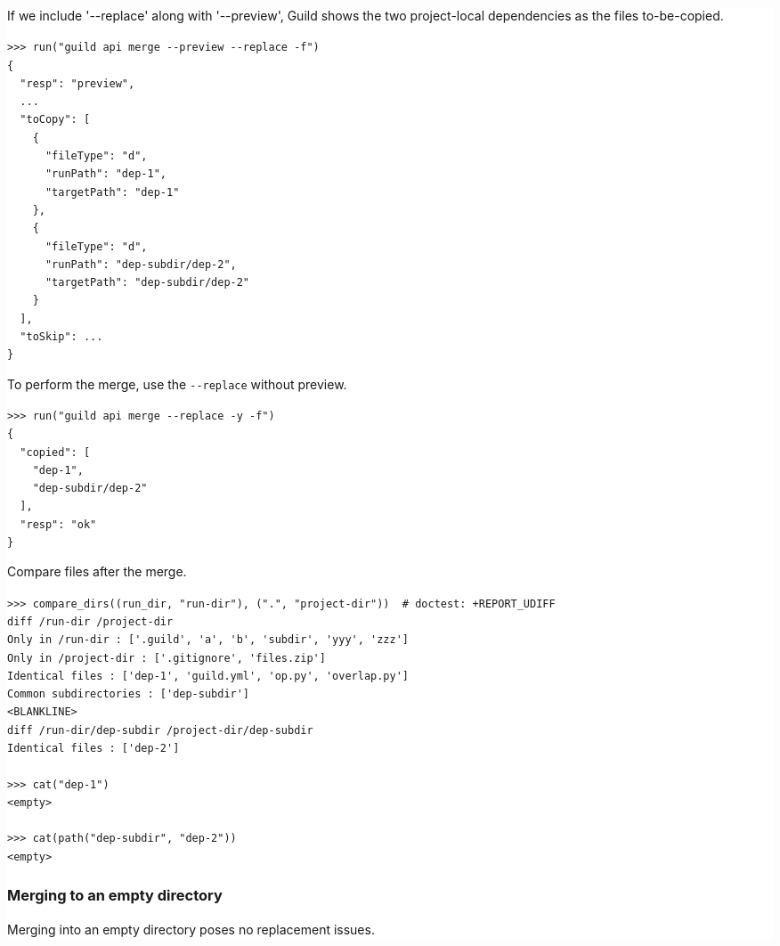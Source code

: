If we include '--replace' along with '--preview', Guild shows the two
project-local dependencies as the files to-be-copied.

    >>> run("guild api merge --preview --replace -f")
    {
      "resp": "preview",
      ...
      "toCopy": [
        {
          "fileType": "d",
          "runPath": "dep-1",
          "targetPath": "dep-1"
        },
        {
          "fileType": "d",
          "runPath": "dep-subdir/dep-2",
          "targetPath": "dep-subdir/dep-2"
        }
      ],
      "toSkip": ...
    }

To perform the merge, use the `--replace` without preview.

    >>> run("guild api merge --replace -y -f")
    {
      "copied": [
        "dep-1",
        "dep-subdir/dep-2"
      ],
      "resp": "ok"
    }

Compare files after the merge.

    >>> compare_dirs((run_dir, "run-dir"), (".", "project-dir"))  # doctest: +REPORT_UDIFF
    diff /run-dir /project-dir
    Only in /run-dir : ['.guild', 'a', 'b', 'subdir', 'yyy', 'zzz']
    Only in /project-dir : ['.gitignore', 'files.zip']
    Identical files : ['dep-1', 'guild.yml', 'op.py', 'overlap.py']
    Common subdirectories : ['dep-subdir']
    <BLANKLINE>
    diff /run-dir/dep-subdir /project-dir/dep-subdir
    Identical files : ['dep-2']

    >>> cat("dep-1")
    <empty>

    >>> cat(path("dep-subdir", "dep-2"))
    <empty>

### Merging to an empty directory

Merging into an empty directory poses no replacement issues.
